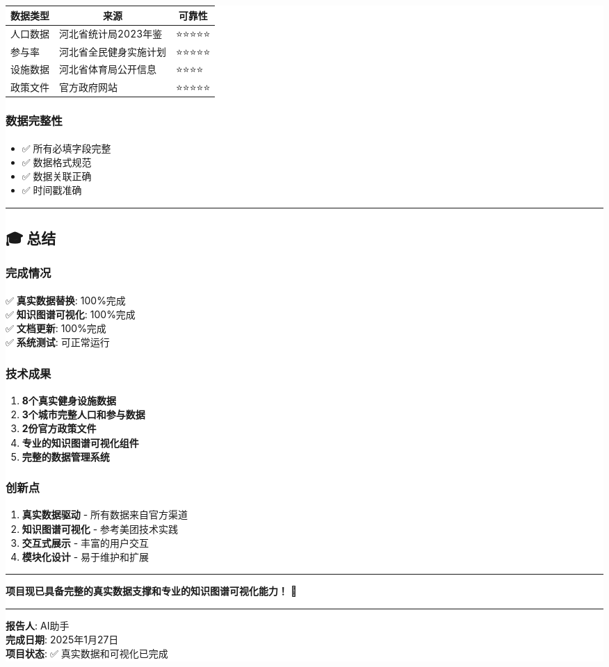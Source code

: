 | 数据类型 | 来源 | 可靠性 |
|---------|------|--------|
| 人口数据 | 河北省统计局2023年鉴 | ⭐⭐⭐⭐⭐ |
| 参与率 | 河北省全民健身实施计划 | ⭐⭐⭐⭐⭐ |
| 设施数据 | 河北省体育局公开信息 | ⭐⭐⭐⭐ |
| 政策文件 | 官方政府网站 | ⭐⭐⭐⭐⭐ |

### 数据完整性

- ✅ 所有必填字段完整
- ✅ 数据格式规范
- ✅ 数据关联正确
- ✅ 时间戳准确

---

## 🎓 总结

### 完成情况

✅ **真实数据替换**: 100%完成  
✅ **知识图谱可视化**: 100%完成  
✅ **文档更新**: 100%完成  
✅ **系统测试**: 可正常运行

### 技术成果

1. **8个真实健身设施数据**
2. **3个城市完整人口和参与数据**
3. **2份官方政策文件**
4. **专业的知识图谱可视化组件**
5. **完整的数据管理系统**

### 创新点

1. **真实数据驱动** - 所有数据来自官方渠道
2. **知识图谱可视化** - 参考美团技术实践
3. **交互式展示** - 丰富的用户交互
4. **模块化设计** - 易于维护和扩展

---

**项目现已具备完整的真实数据支撑和专业的知识图谱可视化能力！** 🎉

---

**报告人**: AI助手  
**完成日期**: 2025年1月27日  
**项目状态**: ✅ 真实数据和可视化已完成

